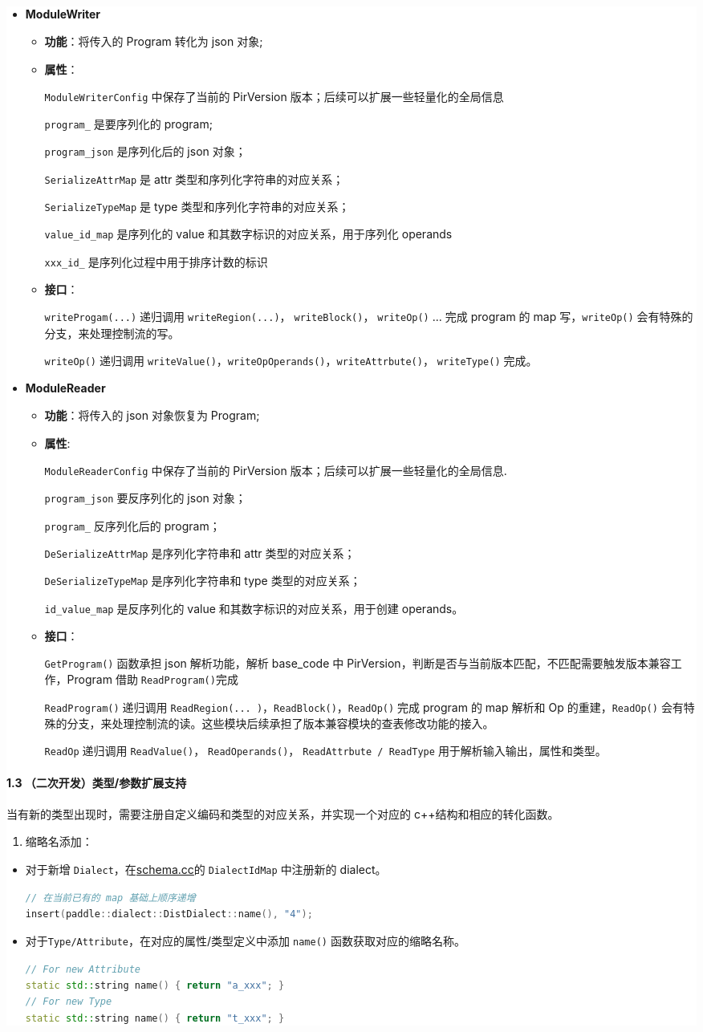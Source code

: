 - **ModuleWriter**

    - **功能**：将传入的 Program 转化为 json 对象;

    - **属性**：

        `ModuleWriterConfig` 中保存了当前的 PirVersion 版本；后续可以扩展一些轻量化的全局信息

        `program_` 是要序列化的 program;

        `program_json` 是序列化后的 json 对象；

        `SerializeAttrMap` 是 attr 类型和序列化字符串的对应关系；

        `SerializeTypeMap` 是 type 类型和序列化字符串的对应关系；

        `value_id_map` 是序列化的 value 和其数字标识的对应关系，用于序列化 operands

        `xxx_id_` 是序列化过程中用于排序计数的标识

    - **接口**：

        `writeProgam(...)` 递归调用 `writeRegion(...)`， `writeBlock()`， `writeOp()` ... 完成 program 的 map 写，`writeOp()` 会有特殊的分支，来处理控制流的写。

        `writeOp()` 递归调用 `writeValue()`，`writeOpOperands()`，`writeAttrbute()`， `writeType()` 完成。

- **ModuleReader**

    - **功能**：将传入的 json 对象恢复为 Program;

    - **属性**:

        `ModuleReaderConfig` 中保存了当前的 PirVersion 版本；后续可以扩展一些轻量化的全局信息.

        `program_json` 要反序列化的 json 对象；

        `program_` 反序列化后的 program；

        `DeSerializeAttrMap` 是序列化字符串和 attr 类型的对应关系；

        `DeSerializeTypeMap` 是序列化字符串和 type 类型的对应关系；

        `id_value_map` 是反序列化的 value 和其数字标识的对应关系，用于创建 operands。

    - **接口**：

        `GetProgram()` 函数承担 json 解析功能，解析 base_code 中 PirVersion，判断是否与当前版本匹配，不匹配需要触发版本兼容工作，Program 借助 `ReadProgram()`完成

        `ReadProgram()` 递归调用 `ReadRegion(... )`，`ReadBlock()`，`ReadOp()` 完成 program 的 map 解析和 Op 的重建，`ReadOp()` 会有特殊的分支，来处理控制流的读。这些模块后续承担了版本兼容模块的查表修改功能的接入。

        `ReadOp` 递归调用 `ReadValue()`， `ReadOperands()`， `ReadAttrbute / ReadType` 用于解析输入输出，属性和类型。

#### 1.3 （二次开发）类型/参数扩展支持
当有新的类型出现时，需要注册自定义编码和类型的对应关系，并实现一个对应的 c++结构和相应的转化函数。

1. 缩略名添加：
- 对于新增 `Dialect`，在[schema.cc](https://github.com/PaddlePaddle/Paddle/blob/c1d7f52d021817ddca58a962c4ea704da8275e9b/paddle/fluid/pir/serialize_deserialize/src/schema.cc#L4)的 `DialectIdMap` 中注册新的 dialect。
    ```cpp
    // 在当前已有的 map 基础上顺序递增
    insert(paddle::dialect::DistDialect::name(), "4");
    ```
- 对于`Type/Attribute`，在对应的属性/类型定义中添加 `name()` 函数获取对应的缩略名称。
    ```cpp
    // For new Attribute
    static std::string name() { return "a_xxx"; }
    // For new Type
    static std::string name() { return "t_xxx"; }
    ```